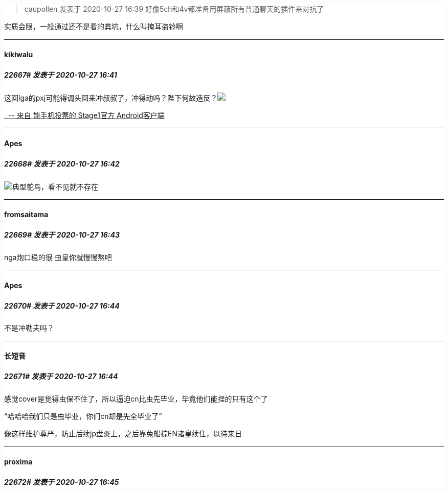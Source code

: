 
<blockquote>caupollen 发表于 2020-10-27 16:39
好像5ch和4v都准备用屏蔽所有普通聊天的插件来对抗了</blockquote>
实质会限，一般通过还不是看的粪坑，什么叫掩耳盗铃啊


*****

####  kikiwalu  
##### 22667#       发表于 2020-10-27 16:41


这回lga的pxj可能得调头回来冲叔叔了，冲得动吗？陛下何故造反？<img src="https://static.saraba1st.com/image/smiley/face2017/067.png" referrerpolicy="no-referrer">

[  -- 来自 能手机投票的 Stage1官方 Android客户端](https://www.coolapk.com/apk/140634)


*****

####  Apes  
##### 22668#       发表于 2020-10-27 16:42


<img src="https://static.saraba1st.com/image/smiley/face2017/067.png" referrerpolicy="no-referrer">典型鸵鸟，看不见就不存在


*****

####  fromsaitama  
##### 22669#       发表于 2020-10-27 16:43


nga炮口稳的很 虫皇你就慢慢熬吧


*****

####  Apes  
##### 22670#       发表于 2020-10-27 16:44


不是冲勒夫吗？


*****

####  长短音  
##### 22671#       发表于 2020-10-27 16:44


感觉cover是觉得虫保不住了，所以逼迫cn比虫先毕业，毕竟他们能捏的只有这个了

“哈哈哈我们只是虫毕业，你们cn却是先全毕业了”

像这样维护尊严，防止后续jp盘炎上，之后靠兔船棕EN诸皇续住，以待来日


*****

####  proxima  
##### 22672#       发表于 2020-10-27 16:45

